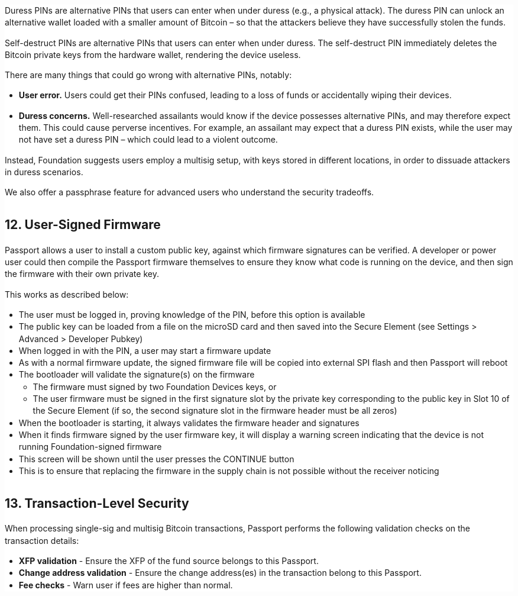 Duress PINs are alternative PINs that users can enter when under duress (e.g., a physical attack). The duress PIN can unlock an alternative wallet loaded with a smaller amount of Bitcoin – so that the attackers believe they have successfully stolen the funds.

Self-destruct PINs are alternative PINs that users can enter when under duress. The self-destruct PIN immediately deletes the Bitcoin private keys from the hardware wallet, rendering the device useless.

There are many things that could go wrong with alternative PINs, notably:

* **User error.** Users could get their PINs confused, leading to a loss of funds or accidentally wiping their devices.

* **Duress concerns.** Well-researched assailants would know if the device possesses alternative PINs, and may therefore expect them. This could cause perverse incentives. For example, an assailant may expect that a duress PIN exists, while the user may not have set a duress PIN – which could lead to a violent outcome.

Instead, Foundation suggests users employ a multisig setup, with keys stored in different locations, in order to dissuade attackers in duress scenarios.

We also offer a passphrase feature for advanced users who understand the security tradeoffs.

## 12. User-Signed Firmware

Passport allows a user to install a custom public key, against which firmware signatures can be verified.  A developer or power user could then compile the Passport firmware themselves to ensure they know what code is running on the device, and then sign the firmware with their own private key.

This works as described below:

* The user must be logged in, proving knowledge of the PIN, before this option is available
* The public key can be loaded from a file on the microSD card and then saved into the Secure Element (see Settings > Advanced > Developer Pubkey)
* When logged in with the PIN, a user may start a firmware update
* As with a normal firmware update, the signed firmware file will be copied into external SPI flash and then Passport will reboot
* The bootloader will validate the signature(s) on the firmware
    * The firmware must signed by two Foundation Devices keys, or
    * The user firmware must be signed in the first signature slot by the private key corresponding to the public key in Slot 10 of the Secure Element (if so, the second signature slot in the firmware header must be all zeros)
* When the bootloader is starting, it always validates the firmware header and signatures
* When it finds firmware signed by the user firmware key, it will display a warning screen indicating that the device is not running Foundation-signed firmware
* This screen will be shown until the user presses the CONTINUE button
* This is to ensure that replacing the firmware in the supply chain is not possible without the receiver noticing

## 13. Transaction-Level Security

When processing single-sig and multisig Bitcoin transactions, Passport performs the following validation checks on the transaction details:

* **XFP validation** - Ensure the XFP of the fund source belongs to this Passport.
* **Change address validation** - Ensure the change address(es) in the transaction belong to this Passport.
* **Fee checks** - Warn user if fees are higher than normal.
